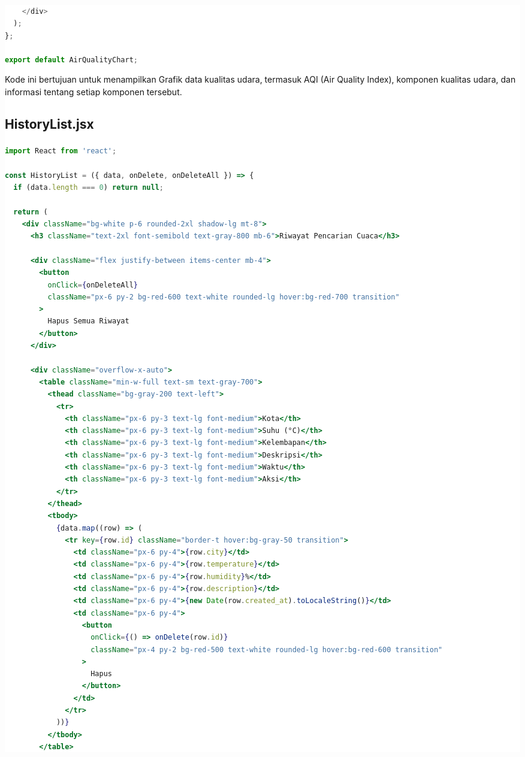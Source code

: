 ```jsx
    </div>
  );
};

export default AirQualityChart;
```

Kode ini bertujuan untuk menampilkan Grafik data kualitas udara, termasuk AQI (Air Quality Index), komponen kualitas udara, dan informasi tentang setiap komponen tersebut.

## HistoryList.jsx
```jsx
import React from 'react';

const HistoryList = ({ data, onDelete, onDeleteAll }) => {
  if (data.length === 0) return null;

  return (
    <div className="bg-white p-6 rounded-2xl shadow-lg mt-8">
      <h3 className="text-2xl font-semibold text-gray-800 mb-6">Riwayat Pencarian Cuaca</h3>

      <div className="flex justify-between items-center mb-4">
        <button
          onClick={onDeleteAll}
          className="px-6 py-2 bg-red-600 text-white rounded-lg hover:bg-red-700 transition"
        >
          Hapus Semua Riwayat
        </button>
      </div>

      <div className="overflow-x-auto">
        <table className="min-w-full text-sm text-gray-700">
          <thead className="bg-gray-200 text-left">
            <tr>
              <th className="px-6 py-3 text-lg font-medium">Kota</th>
              <th className="px-6 py-3 text-lg font-medium">Suhu (°C)</th>
              <th className="px-6 py-3 text-lg font-medium">Kelembapan</th>
              <th className="px-6 py-3 text-lg font-medium">Deskripsi</th>
              <th className="px-6 py-3 text-lg font-medium">Waktu</th>
              <th className="px-6 py-3 text-lg font-medium">Aksi</th>
            </tr>
          </thead>
          <tbody>
            {data.map((row) => (
              <tr key={row.id} className="border-t hover:bg-gray-50 transition">
                <td className="px-6 py-4">{row.city}</td>
                <td className="px-6 py-4">{row.temperature}</td>
                <td className="px-6 py-4">{row.humidity}%</td>
                <td className="px-6 py-4">{row.description}</td>
                <td className="px-6 py-4">{new Date(row.created_at).toLocaleString()}</td>
                <td className="px-6 py-4">
                  <button
                    onClick={() => onDelete(row.id)}
                    className="px-4 py-2 bg-red-500 text-white rounded-lg hover:bg-red-600 transition"
                  >
                    Hapus
                  </button>
                </td>
              </tr>
            ))}
          </tbody>
        </table>
```